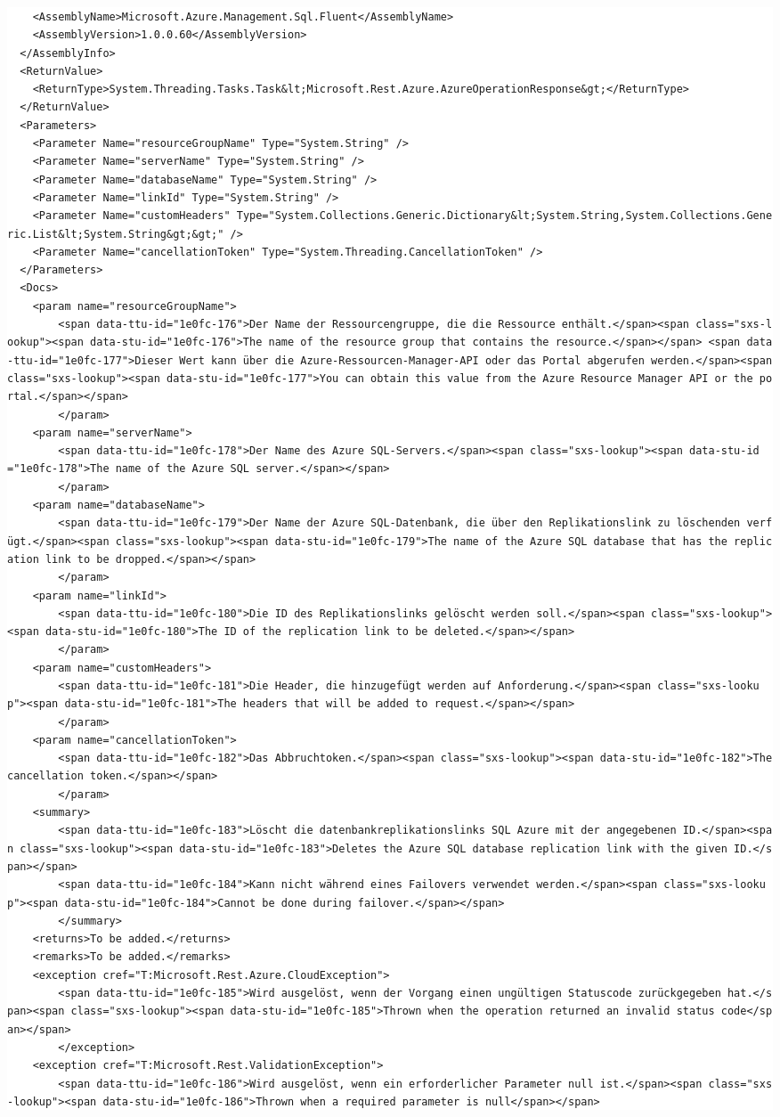         <AssemblyName>Microsoft.Azure.Management.Sql.Fluent</AssemblyName>
        <AssemblyVersion>1.0.0.60</AssemblyVersion>
      </AssemblyInfo>
      <ReturnValue>
        <ReturnType>System.Threading.Tasks.Task&lt;Microsoft.Rest.Azure.AzureOperationResponse&gt;</ReturnType>
      </ReturnValue>
      <Parameters>
        <Parameter Name="resourceGroupName" Type="System.String" />
        <Parameter Name="serverName" Type="System.String" />
        <Parameter Name="databaseName" Type="System.String" />
        <Parameter Name="linkId" Type="System.String" />
        <Parameter Name="customHeaders" Type="System.Collections.Generic.Dictionary&lt;System.String,System.Collections.Generic.List&lt;System.String&gt;&gt;" />
        <Parameter Name="cancellationToken" Type="System.Threading.CancellationToken" />
      </Parameters>
      <Docs>
        <param name="resourceGroupName">
            <span data-ttu-id="1e0fc-176">Der Name der Ressourcengruppe, die die Ressource enthält.</span><span class="sxs-lookup"><span data-stu-id="1e0fc-176">The name of the resource group that contains the resource.</span></span> <span data-ttu-id="1e0fc-177">Dieser Wert kann über die Azure-Ressourcen-Manager-API oder das Portal abgerufen werden.</span><span class="sxs-lookup"><span data-stu-id="1e0fc-177">You can obtain this value from the Azure Resource Manager API or the portal.</span></span>
            </param>
        <param name="serverName">
            <span data-ttu-id="1e0fc-178">Der Name des Azure SQL-Servers.</span><span class="sxs-lookup"><span data-stu-id="1e0fc-178">The name of the Azure SQL server.</span></span>
            </param>
        <param name="databaseName">
            <span data-ttu-id="1e0fc-179">Der Name der Azure SQL-Datenbank, die über den Replikationslink zu löschenden verfügt.</span><span class="sxs-lookup"><span data-stu-id="1e0fc-179">The name of the Azure SQL database that has the replication link to be dropped.</span></span>
            </param>
        <param name="linkId">
            <span data-ttu-id="1e0fc-180">Die ID des Replikationslinks gelöscht werden soll.</span><span class="sxs-lookup"><span data-stu-id="1e0fc-180">The ID of the replication link to be deleted.</span></span>
            </param>
        <param name="customHeaders">
            <span data-ttu-id="1e0fc-181">Die Header, die hinzugefügt werden auf Anforderung.</span><span class="sxs-lookup"><span data-stu-id="1e0fc-181">The headers that will be added to request.</span></span>
            </param>
        <param name="cancellationToken">
            <span data-ttu-id="1e0fc-182">Das Abbruchtoken.</span><span class="sxs-lookup"><span data-stu-id="1e0fc-182">The cancellation token.</span></span>
            </param>
        <summary>
            <span data-ttu-id="1e0fc-183">Löscht die datenbankreplikationslinks SQL Azure mit der angegebenen ID.</span><span class="sxs-lookup"><span data-stu-id="1e0fc-183">Deletes the Azure SQL database replication link with the given ID.</span></span>
            <span data-ttu-id="1e0fc-184">Kann nicht während eines Failovers verwendet werden.</span><span class="sxs-lookup"><span data-stu-id="1e0fc-184">Cannot be done during failover.</span></span>
            </summary>
        <returns>To be added.</returns>
        <remarks>To be added.</remarks>
        <exception cref="T:Microsoft.Rest.Azure.CloudException">
            <span data-ttu-id="1e0fc-185">Wird ausgelöst, wenn der Vorgang einen ungültigen Statuscode zurückgegeben hat.</span><span class="sxs-lookup"><span data-stu-id="1e0fc-185">Thrown when the operation returned an invalid status code</span></span>
            </exception>
        <exception cref="T:Microsoft.Rest.ValidationException">
            <span data-ttu-id="1e0fc-186">Wird ausgelöst, wenn ein erforderlicher Parameter null ist.</span><span class="sxs-lookup"><span data-stu-id="1e0fc-186">Thrown when a required parameter is null</span></span>